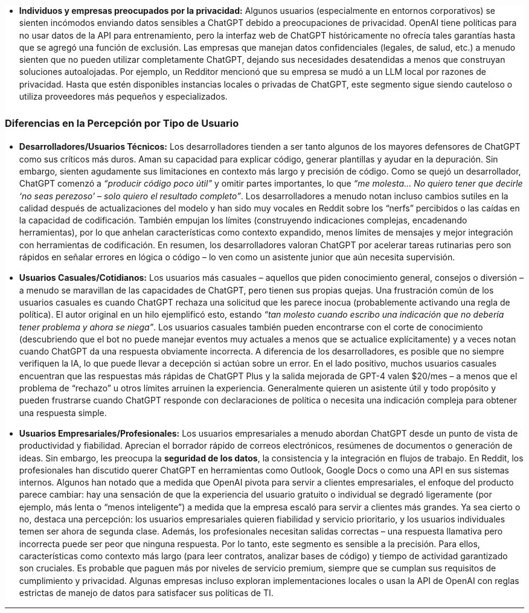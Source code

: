 - **Individuos y empresas preocupados por la privacidad:** Algunos usuarios (especialmente en entornos corporativos) se sienten incómodos enviando datos sensibles a ChatGPT debido a preocupaciones de privacidad. OpenAI tiene políticas para no usar datos de la API para entrenamiento, pero la interfaz web de ChatGPT históricamente no ofrecía tales garantías hasta que se agregó una función de exclusión. Las empresas que manejan datos confidenciales (legales, de salud, etc.) a menudo sienten que no pueden utilizar completamente ChatGPT, dejando sus necesidades desatendidas a menos que construyan soluciones autoalojadas. Por ejemplo, un Redditor mencionó que su empresa se mudó a un LLM local por razones de privacidad. Hasta que estén disponibles instancias locales o privadas de ChatGPT, este segmento sigue siendo cauteloso o utiliza proveedores más pequeños y especializados.

### Diferencias en la Percepción por Tipo de Usuario

- **Desarrolladores/Usuarios Técnicos:** Los desarrolladores tienden a ser tanto algunos de los mayores defensores de ChatGPT como sus críticos más duros. Aman su capacidad para explicar código, generar plantillas y ayudar en la depuración. Sin embargo, sienten agudamente sus limitaciones en contexto más largo y precisión de código. Como se quejó un desarrollador, ChatGPT comenzó a *“producir código poco útil”* y omitir partes importantes, lo que *“me molesta... No quiero tener que decirle ‘no seas perezoso’ – solo quiero el resultado completo”*. Los desarrolladores a menudo notan incluso cambios sutiles en la calidad después de actualizaciones del modelo y han sido muy vocales en Reddit sobre los “nerfs” percibidos o las caídas en la capacidad de codificación. También empujan los límites (construyendo indicaciones complejas, encadenando herramientas), por lo que anhelan características como contexto expandido, menos límites de mensajes y mejor integración con herramientas de codificación. En resumen, los desarrolladores valoran ChatGPT por acelerar tareas rutinarias pero son rápidos en señalar errores en lógica o código – lo ven como un asistente junior que aún necesita supervisión.

- **Usuarios Casuales/Cotidianos:** Los usuarios más casuales – aquellos que piden conocimiento general, consejos o diversión – a menudo se maravillan de las capacidades de ChatGPT, pero tienen sus propias quejas. Una frustración común de los usuarios casuales es cuando ChatGPT rechaza una solicitud que les parece inocua (probablemente activando una regla de política). El autor original en un hilo ejemplificó esto, estando *“tan molesto cuando escribo una indicación que no debería tener problema y ahora se niega”*. Los usuarios casuales también pueden encontrarse con el corte de conocimiento (descubriendo que el bot no puede manejar eventos muy actuales a menos que se actualice explícitamente) y a veces notan cuando ChatGPT da una respuesta obviamente incorrecta. A diferencia de los desarrolladores, es posible que no siempre verifiquen la IA, lo que puede llevar a decepción si actúan sobre un error. En el lado positivo, muchos usuarios casuales encuentran que las respuestas más rápidas de ChatGPT Plus y la salida mejorada de GPT-4 valen $20/mes – a menos que el problema de “rechazo” u otros límites arruinen la experiencia. Generalmente quieren un asistente útil y todo propósito y pueden frustrarse cuando ChatGPT responde con declaraciones de política o necesita una indicación compleja para obtener una respuesta simple.

- **Usuarios Empresariales/Profesionales:** Los usuarios empresariales a menudo abordan ChatGPT desde un punto de vista de productividad y fiabilidad. Aprecian el borrador rápido de correos electrónicos, resúmenes de documentos o generación de ideas. Sin embargo, les preocupa la **seguridad de los datos**, la consistencia y la integración en flujos de trabajo. En Reddit, los profesionales han discutido querer ChatGPT en herramientas como Outlook, Google Docs o como una API en sus sistemas internos. Algunos han notado que a medida que OpenAI pivota para servir a clientes empresariales, el enfoque del producto parece cambiar: hay una sensación de que la experiencia del usuario gratuito o individual se degradó ligeramente (por ejemplo, más lenta o “menos inteligente”) a medida que la empresa escaló para servir a clientes más grandes. Ya sea cierto o no, destaca una percepción: los usuarios empresariales quieren fiabilidad y servicio prioritario, y los usuarios individuales temen ser ahora de segunda clase. Además, los profesionales necesitan salidas correctas – una respuesta llamativa pero incorrecta puede ser peor que ninguna respuesta. Por lo tanto, este segmento es sensible a la precisión. Para ellos, características como contexto más largo (para leer contratos, analizar bases de código) y tiempo de actividad garantizado son cruciales. Es probable que paguen más por niveles de servicio premium, siempre que se cumplan sus requisitos de cumplimiento y privacidad. Algunas empresas incluso exploran implementaciones locales o usan la API de OpenAI con reglas estrictas de manejo de datos para satisfacer sus políticas de TI.

---